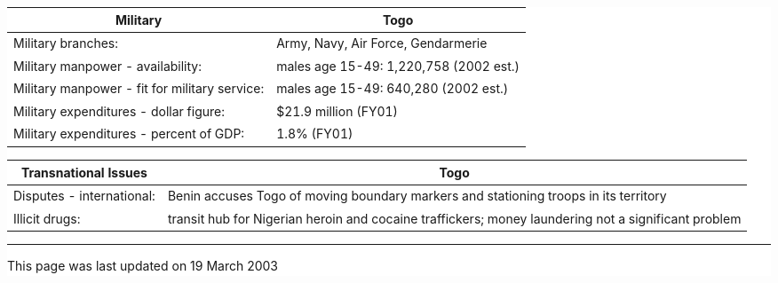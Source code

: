 | Military | Togo |
| --- | --- |
| Military branches: | Army, Navy, Air Force, Gendarmerie |
| Military manpower - availability: | males age 15-49: 1,220,758 (2002 est.) |
| Military manpower - fit for military service: | males age 15-49: 640,280 (2002 est.) |
| Military expenditures - dollar figure: | $21.9 million (FY01) |
| Military expenditures - percent of GDP: | 1.8% (FY01) |

| Transnational Issues | Togo |
| --- | --- |
| Disputes - international: | Benin accuses Togo of moving boundary markers and stationing troops in its territory |
| Illicit drugs: | transit hub for Nigerian heroin and cocaine traffickers; money laundering not a significant problem |

---
This page was last updated on 19 March 2003